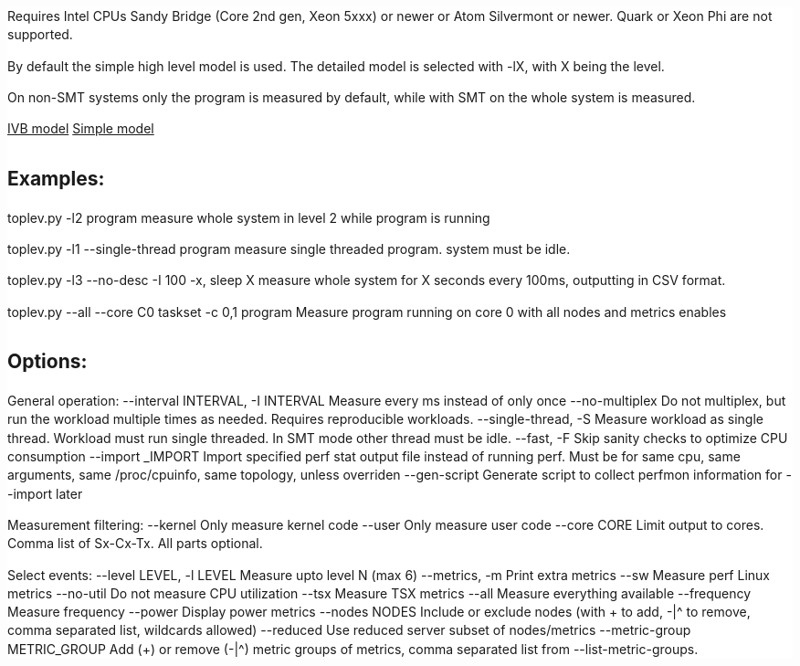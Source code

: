 Requires Intel CPUs Sandy Bridge (Core 2nd gen, Xeon 5xxx) or newer or Atom Silvermont or newer.
Quark or Xeon Phi are not supported.

By default the simple high level model is used. The detailed model is selected
with -lX, with X being the level.

On non-SMT systems only the program is measured by default, while
with SMT on the whole system is measured.

[IVB model](http://halobates.de/ivb-hierarchy.svg)
[Simple model](http://halobates.de/simple-hierarchy.svg)

## Examples:

toplev.py -l2 program
measure whole system in level 2 while program is running

toplev.py -l1 --single-thread program
measure single threaded program. system must be idle.

toplev.py -l3 --no-desc -I 100 -x, sleep X
measure whole system for X seconds every 100ms, outputting in CSV format.

toplev.py --all --core C0 taskset -c 0,1 program
Measure program running on core 0 with all nodes and metrics enables

## Options:

General operation:
  --interval INTERVAL, -I INTERVAL
                        Measure every ms instead of only once
  --no-multiplex        Do not multiplex, but run the workload multiple times
                        as needed. Requires reproducible workloads.
  --single-thread, -S   Measure workload as single thread. Workload must run
                        single threaded. In SMT mode other thread must be
                        idle.
  --fast, -F            Skip sanity checks to optimize CPU consumption
  --import _IMPORT      Import specified perf stat output file instead of
                        running perf. Must be for same cpu, same arguments,
                        same /proc/cpuinfo, same topology, unless overriden
  --gen-script          Generate script to collect perfmon information for
                        --import later

Measurement filtering:
  --kernel              Only measure kernel code
  --user                Only measure user code
  --core CORE           Limit output to cores. Comma list of Sx-Cx-Tx. All
                        parts optional.

Select events:
  --level LEVEL, -l LEVEL
                        Measure upto level N (max 6)
  --metrics, -m         Print extra metrics
  --sw                  Measure perf Linux metrics
  --no-util             Do not measure CPU utilization
  --tsx                 Measure TSX metrics
  --all                 Measure everything available
  --frequency           Measure frequency
  --power               Display power metrics
  --nodes NODES         Include or exclude nodes (with + to add, -|^ to
                        remove, comma separated list, wildcards allowed)
  --reduced             Use reduced server subset of nodes/metrics
  --metric-group METRIC_GROUP
                        Add (+) or remove (-|^) metric groups of metrics,
                        comma separated list from --list-metric-groups.
